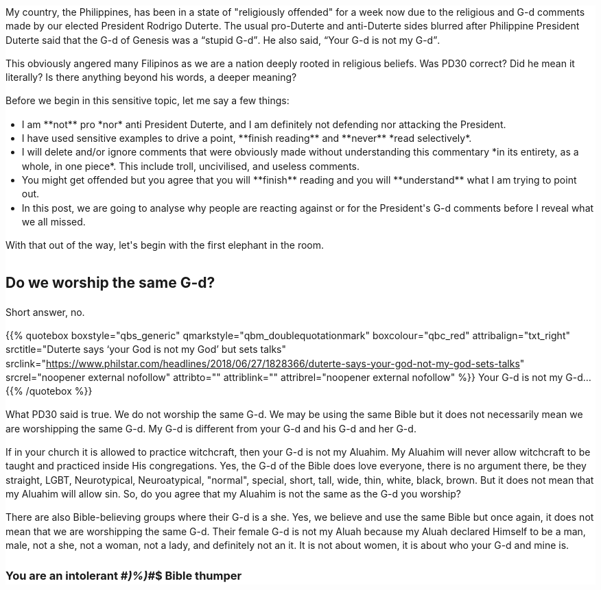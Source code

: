 My country, the Philippines, has been in a state of "religiously offended" for a week now due to the religious and G-d comments made by our elected President Rodrigo Duterte. The usual pro-Duterte and anti-Duterte sides blurred after Philippine President Duterte said that the G-d of Genesis was a <q>stupid G-d</q>. He also said, <q>Your G-d is not my G-d</q>.

This obviously angered many Filipinos as we are a nation deeply rooted in religious beliefs. Was <abbr class="popper animate" data-popper="President Duterte">PD30</abbr> correct? Did he mean it literally? Is there anything beyond his words, a deeper meaning?



Before we begin in this sensitive topic, let me say a few things:
<ul class="custom_liststyle checkmark-heavy list-red">
  <li>I am **not** pro *nor* anti President Duterte, and I am definitely not defending nor attacking the President.</li>
  <li>I have used sensitive examples to drive a point, **finish reading** and **never** *read selectively*.</li>
  <li>I will delete and/or ignore comments that were obviously made without understanding this commentary *in its entirety, as a whole, in one piece*. This include troll, uncivilised, and useless comments.</li>
  <li>You might get offended but you agree that you will **finish** reading and you will **understand** what I am trying to point out.</li>
  <li>In this post, we are going to analyse why people are reacting against or for the President's G-d comments before I reveal what we all missed.</li>
</ul>

With that out of the way, let's begin with the first elephant in the room.

## Do we worship the same G-d?

Short answer, no.

{{% quotebox boxstyle="qbs_generic" qmarkstyle="qbm_doublequotationmark" boxcolour="qbc_red" attribalign="txt_right" srctitle="Duterte says ‘your God is not my God’ but sets talks" srclink="https://www.philstar.com/headlines/2018/06/27/1828366/duterte-says-your-god-not-my-god-sets-talks" srcrel="noopener external nofollow" attribto="" attriblink="" attribrel="noopener external nofollow" %}}
Your G-d is not my G-d…
{{% /quotebox %}}

What <abbr class="popper animate" data-popper="President Duterte">PD30</abbr> said is true. We do not worship the same G-d. We may be using the same Bible but it does not necessarily mean we are worshipping the same G-d. My G-d is different from your G-d and his G-d and her G-d.

If in your church it is allowed to practice witchcraft, then your G-d is not my Aluahim. My Aluahim will never allow witchcraft to be taught and practiced inside His congregations. Yes, the G-d of the Bible does love everyone, there is no argument there, be they straight, LGBT, Neurotypical, Neuroatypical, "normal", special, short, tall, wide, thin, white, black, brown. But it does not mean that my Aluahim will allow sin. So, do you agree that my Aluahim is not the same as the G-d you worship?

There are also Bible-believing groups where their G-d is a she. Yes, we believe and use the same Bible but once again, it does not mean that we are worshipping the same G-d. Their female G-d is not my Aluah because my Aluah declared Himself to be a man, male, not a she, not a woman, not a lady, and definitely not an it. It is not about women, it is about who your G-d and mine is.

### You are an intolerant #*)%)#*$ Bible thumper
